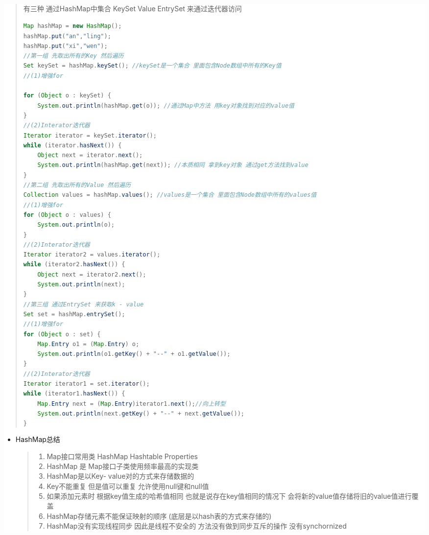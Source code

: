   > 有三种 通过HashMap中集合 KeySet Value EntrySet 来通过迭代器访问
  >
  > ```java
  > Map hashMap = new HashMap();
  > hashMap.put("an","ling");
  > hashMap.put("xi","wen");
  > //第一组 先取出所有的Key 然后遍历
  > Set keySet = hashMap.keySet(); //keySet是一个集合 里面包含Node数组中所有的Key值
  > //(1)增强for
  > 
  > for (Object o : keySet) {
  >     System.out.println(hashMap.get(o)); //通过Map中方法 用key对象找到对应的value值
  > }
  > //(2)Interator迭代器
  > Iterator iterator = keySet.iterator();
  > while (iterator.hasNext()) {
  >     Object next = iterator.next();
  >     System.out.println(hashMap.get(next)); //本质相同 拿到key对象 通过get方法找到value
  > }
  > //第二组 先取出所有的Value 然后遍历
  > Collection values = hashMap.values(); //values是一个集合 里面包含Node数组中所有的values值
  > //(1)增强for
  > for (Object o : values) {
  >     System.out.println(o);
  > }
  > //(2)Interator迭代器
  > Iterator iterator2 = values.iterator();
  > while (iterator2.hasNext()) {
  >     Object next = iterator2.next();
  >     System.out.println(next);
  > }
  > //第三组 通过EntrySet 来获取k - value
  > Set set = hashMap.entrySet();
  > //(1)增强for
  > for (Object o : set) {
  >     Map.Entry o1 = (Map.Entry) o;
  >     System.out.println(o1.getKey() + "--" + o1.getValue());
  > }
  > //(2)Interator迭代器
  > Iterator iterator1 = set.iterator();
  > while (iterator1.hasNext()) {
  >     Map.Entry next = (Map.Entry)iterator1.next();//向上转型
  >     System.out.println(next.getKey() + "--" + next.getValue());
  > }
  > ```

* HashMap总结

  > 1. Map接口常用类 HashMap Hashtable Properties
  > 2. HashMap 是 Map接口子类使用频率最高的实现类
  > 3. HashMap是以Key- value对的方式来存储数据的
  > 4. Key不能重复 但是值可以重复 允许使用null键和null值
  > 5. 如果添加元素时 根据key值生成的哈希值相同 也就是说存在key值相同的情况下 会将新的value值存储将旧的value值进行覆盖
  > 6. HashMap存储元素不能保证映射的顺序 (底层是以hash表的方式来存储的)
  > 7. HashMap没有实现线程同步 因此是线程不安全的 方法没有做到同步互斥的操作 没有synchornized
